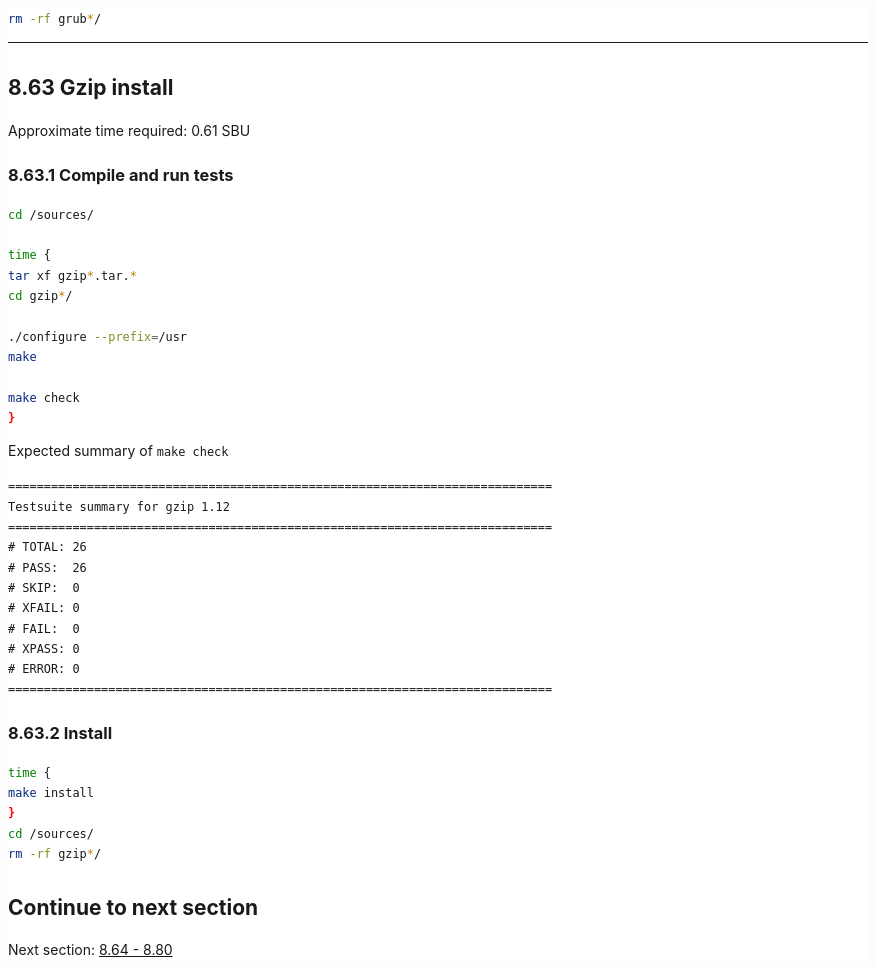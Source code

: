 ```bash
rm -rf grub*/
```

---
## 8.63 Gzip install
Approximate time required: 0.61 SBU
### 8.63.1 Compile and run tests
```bash
cd /sources/

time {
tar xf gzip*.tar.*
cd gzip*/

./configure --prefix=/usr
make

make check
}
```
Expected summary of `make check`
```
============================================================================
Testsuite summary for gzip 1.12
============================================================================
# TOTAL: 26
# PASS:  26
# SKIP:  0
# XFAIL: 0
# FAIL:  0
# XPASS: 0
# ERROR: 0
============================================================================
```

### 8.63.2 Install
```bash
time {
make install
}
cd /sources/
rm -rf gzip*/
```






## Continue to next section
Next section: [8.64 - 8.80](lfsch8s64-80.md)